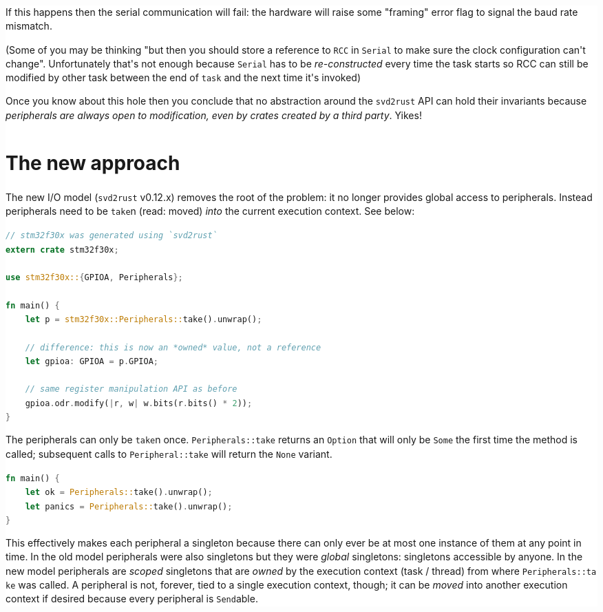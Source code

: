 If this happens then the serial communication will fail: the hardware will raise some "framing"
error flag to signal the baud rate mismatch.

(Some of you may be thinking "but then you should store a reference to `RCC` in `Serial` to make
sure the clock configuration can't change". Unfortunately that's not enough because `Serial` has to
be *re-constructed* every time the task starts so RCC can still be modified by other task between
the end of `task` and the next time it's invoked)

Once you know about this hole then you conclude that no abstraction around the `svd2rust` API can
hold their invariants because *peripherals are always open to modification, even by crates created
by a third party*. Yikes!

# The new approach

The new I/O model (`svd2rust` v0.12.x) removes the root of the problem: it no longer provides global
access to peripherals. Instead peripherals need to be `take`n (read: moved) *into* the current
execution context. See below:

``` rust
// stm32f30x was generated using `svd2rust`
extern crate stm32f30x;

use stm32f30x::{GPIOA, Peripherals};

fn main() {
    let p = stm32f30x::Peripherals::take().unwrap();

    // difference: this is now an *owned* value, not a reference
    let gpioa: GPIOA = p.GPIOA;

    // same register manipulation API as before
    gpioa.odr.modify(|r, w| w.bits(r.bits() * 2));
}
```

The peripherals can only be `take`n once. `Peripherals::take` returns an `Option` that will only be
`Some` the first time the method is called; subsequent calls to `Peripheral::take` will return the
`None` variant.

``` rust
fn main() {
    let ok = Peripherals::take().unwrap();
    let panics = Peripherals::take().unwrap();
}
```

This effectively makes each peripheral a singleton because there can only ever be at most one
instance of them at any point in time. In the old model peripherals were also singletons but they
were *global* singletons: singletons accessible by anyone. In the new model peripherals are *scoped*
singletons that are *owned* by the execution context (task / thread) from where `Peripherals::take`
was called. A peripheral is not, forever, tied to a single execution context, though; it can be
*moved* into another execution context if desired because every peripheral is `Send`able.
